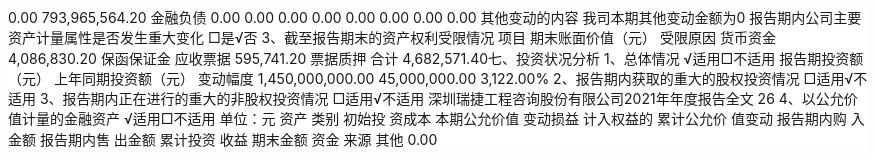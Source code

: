 0.00
793,965,564.20
金融负债
0.00
0.00
0.00
0.00
0.00
0.00
0.00
0.00
其他变动的内容
我司本期其他变动金额为0
报告期内公司主要资产计量属性是否发生重大变化
□是√否
3、截至报告期末的资产权利受限情况
项目
期末账面价值（元）
受限原因
货币资金
4,086,830.20
保函保证金
应收票据
595,741.20
票据质押
合计
4,682,571.40七、投资状况分析
1、总体情况
√适用□不适用
报告期投资额（元）
上年同期投资额（元）
变动幅度
1,450,000,000.00
45,000,000.00
3,122.00%
2、报告期内获取的重大的股权投资情况
□适用√不适用
3、报告期内正在进行的重大的非股权投资情况
□适用√不适用
深圳瑞捷工程咨询股份有限公司2021年年度报告全文
26
4、以公允价值计量的金融资产
√适用□不适用
单位：元
资产
类别
初始投
资成本
本期公允价值
变动损益
计入权益的
累计公允价
值变动
报告期内购
入金额
报告期内售
出金额
累计投资
收益
期末金额
资金
来源
其他
0.00